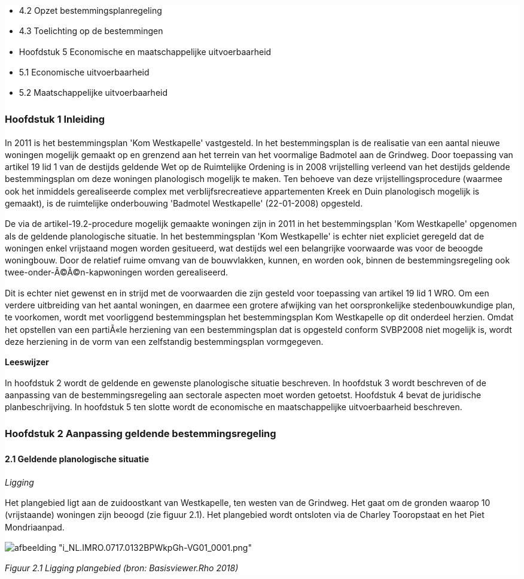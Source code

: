 + 4\.2 Opzet bestemmingsplanregeling

+ 4\.3 Toelichting op de bestemmingen

* Hoofdstuk 5 Economische en maatschappelijke uitvoerbaarheid

+ 5\.1 Economische uitvoerbaarheid

+ 5\.2 Maatschappelijke uitvoerbaarheid

### Hoofdstuk 1 Inleiding

In 2011 is het bestemmingsplan 'Kom Westkapelle' vastgesteld. In het bestemmingsplan is de realisatie van een aantal nieuwe woningen mogelijk gemaakt op en grenzend aan het terrein van het voormalige Badmotel aan de Grindweg. Door toepassing van artikel 19 lid 1 van de destijds geldende Wet op de Ruimtelijke Ordening is in 2008 vrijstelling verleend van het destijds geldende bestemmingsplan om deze woningen planologisch mogelijk te maken. Ten behoeve van deze vrijstellingsprocedure (waarmee ook het inmiddels gerealiseerde complex met verblijfsrecreatieve appartementen Kreek en Duin planologisch mogelijk is gemaakt), is de ruimtelijke onderbouwing 'Badmotel Westkapelle' (22\-01\-2008\) opgesteld.

De via de artikel\-19\.2\-procedure mogelijk gemaakte woningen zijn in 2011 in het bestemmingsplan 'Kom Westkapelle' opgenomen als de geldende planologische situatie. In het bestemmingsplan 'Kom Westkapelle' is echter niet expliciet geregeld dat de woningen enkel vrijstaand mogen worden gesitueerd, wat destijds wel een belangrijke voorwaarde was voor de beoogde woningbouw. Door de relatief ruime omvang van de bouwvlakken, kunnen, en worden ook, binnen de bestemmingsregeling ook twee\-onder\-Ã©Ã©n\-kapwoningen worden gerealiseerd.

Dit is echter niet gewenst en in strijd met de voorwaarden die zijn gesteld voor toepassing van artikel 19 lid 1 WRO. Om een verdere uitbreiding van het aantal woningen, en daarmee een grotere afwijking van het oorspronkelijke stedenbouwkundige plan, te voorkomen, wordt met voorliggend bestemmingsplan het bestemmingsplan Kom Westkapelle op dit onderdeel herzien. Omdat het opstellen van een partiÃ«le herziening van een bestemmingsplan dat is opgesteld conform SVBP2008 niet mogelijk is, wordt deze herziening in de vorm van een zelfstandig bestemmingsplan vormgegeven.

**Leeswijzer**

In hoofdstuk 2 wordt de geldende en gewenste planologische situatie beschreven. In hoofdstuk 3 wordt beschreven of de aanpassing van de bestemmingsregeling aan sectorale aspecten moet worden getoetst. Hoofdstuk 4 bevat de juridische planbeschrijving. In hoofdstuk 5 ten slotte wordt de economische en maatschappelijke uitvoerbaarheid beschreven.

### Hoofdstuk 2 Aanpassing geldende bestemmingsregeling

#### 2\.1 Geldende planologische situatie

*Ligging*

Het plangebied ligt aan de zuidoostkant van Westkapelle, ten westen van de Grindweg. Het gaat om de gronden waarop 10 (vrijstaande) woningen zijn beoogd (zie figuur 2\.1\). Het plangebied wordt ontsloten via de Charley Tooropstaat en het Piet Mondriaanpad.

![afbeelding "i_NL.IMRO.0717.0132BPWkpGh-VG01_0001.png"](i_NL.IMRO.0717.0132BPWkpGh-VG01_0001.png)

*Figuur 2\.1 Ligging plangebied (bron: Basisviewer.Rho 2018\)*
